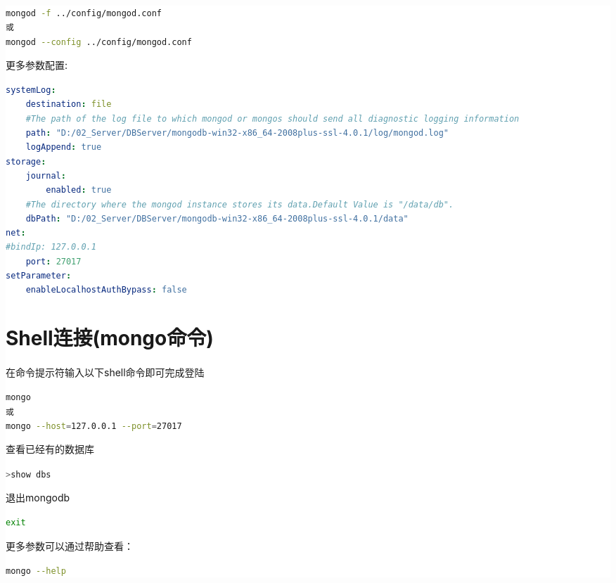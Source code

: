 

```sh
mongod -f ../config/mongod.conf
或
mongod --config ../config/mongod.conf
```



更多参数配置:



```yaml
systemLog:
	destination: file
	#The path of the log file to which mongod or mongos should send all diagnostic logging information
	path: "D:/02_Server/DBServer/mongodb-win32-x86_64-2008plus-ssl-4.0.1/log/mongod.log"
	logAppend: true
storage:
	journal:
		enabled: true
	#The directory where the mongod instance stores its data.Default Value is "/data/db".
	dbPath: "D:/02_Server/DBServer/mongodb-win32-x86_64-2008plus-ssl-4.0.1/data"
net:
#bindIp: 127.0.0.1
	port: 27017
setParameter:
	enableLocalhostAuthBypass: false
```

# Shell连接(mongo命令)

在命令提示符输入以下shell命令即可完成登陆



```sh
mongo
或
mongo --host=127.0.0.1 --port=27017
```

查看已经有的数据库

```sh
>show dbs
```

退出mongodb

```sh
exit
```

更多参数可以通过帮助查看：

```sh
mongo --help
```
